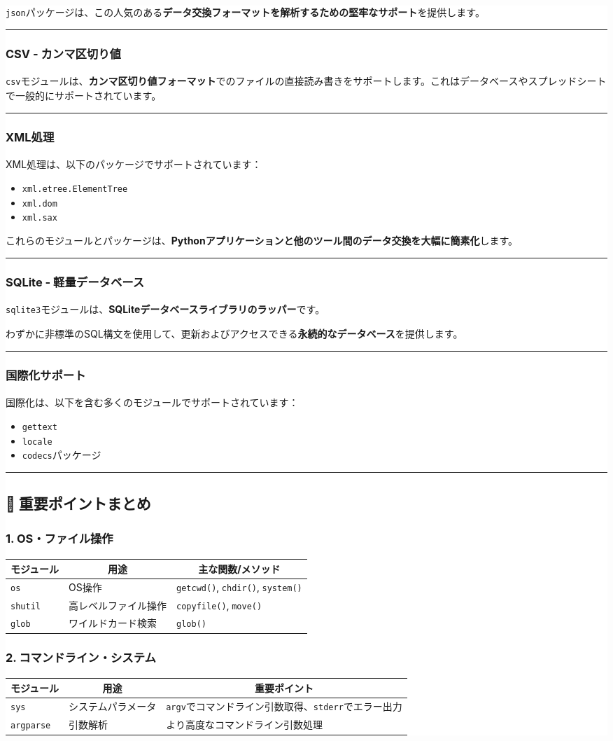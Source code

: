 `json`パッケージは、この人気のある**データ交換フォーマットを解析するための堅牢なサポート**を提供します。

---

### CSV - カンマ区切り値

`csv`モジュールは、**カンマ区切り値フォーマット**でのファイルの直接読み書きをサポートします。これはデータベースやスプレッドシートで一般的にサポートされています。

---

### XML処理

XML処理は、以下のパッケージでサポートされています：
- `xml.etree.ElementTree`
- `xml.dom`
- `xml.sax`

これらのモジュールとパッケージは、**Pythonアプリケーションと他のツール間のデータ交換を大幅に簡素化**します。

---

### SQLite - 軽量データベース

`sqlite3`モジュールは、**SQLiteデータベースライブラリのラッパー**です。

わずかに非標準のSQL構文を使用して、更新およびアクセスできる**永続的なデータベース**を提供します。

---

### 国際化サポート

国際化は、以下を含む多くのモジュールでサポートされています：
- `gettext`
- `locale`
- `codecs`パッケージ

---

## 📝 重要ポイントまとめ

### 1. OS・ファイル操作

| モジュール | 用途                 | 主な関数/メソッド                 |
| ---------- | -------------------- | --------------------------------- |
| `os`       | OS操作               | `getcwd()`, `chdir()`, `system()` |
| `shutil`   | 高レベルファイル操作 | `copyfile()`, `move()`            |
| `glob`     | ワイルドカード検索   | `glob()`                          |

### 2. コマンドライン・システム

| モジュール | 用途               | 重要ポイント                                         |
| ---------- | ------------------ | ---------------------------------------------------- |
| `sys`      | システムパラメータ | `argv`でコマンドライン引数取得、`stderr`でエラー出力 |
| `argparse` | 引数解析           | より高度なコマンドライン引数処理                     |
